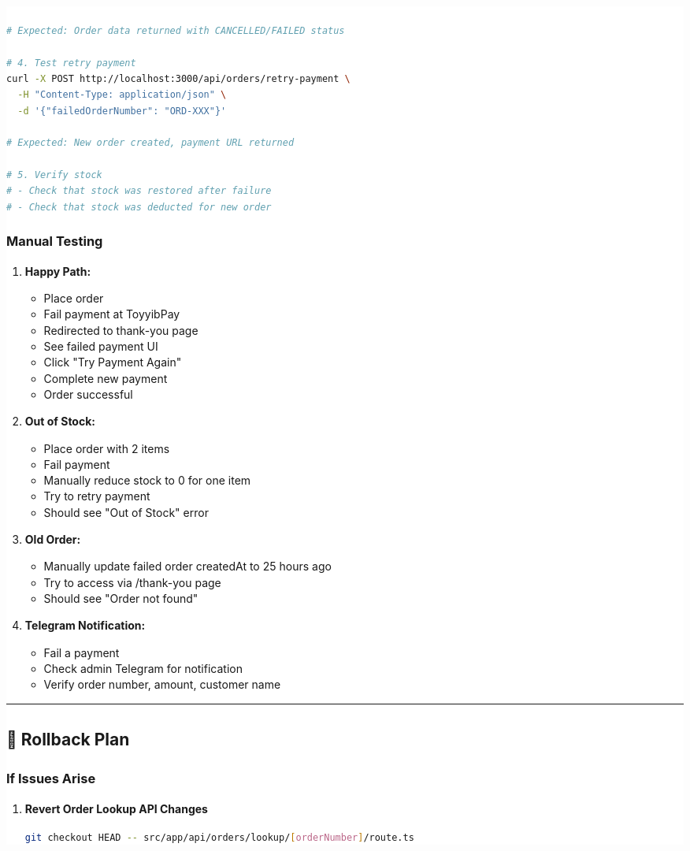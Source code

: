 ```bash

# Expected: Order data returned with CANCELLED/FAILED status

# 4. Test retry payment
curl -X POST http://localhost:3000/api/orders/retry-payment \
  -H "Content-Type: application/json" \
  -d '{"failedOrderNumber": "ORD-XXX"}'

# Expected: New order created, payment URL returned

# 5. Verify stock
# - Check that stock was restored after failure
# - Check that stock was deducted for new order
```

### Manual Testing

1. **Happy Path:**
   - Place order
   - Fail payment at ToyyibPay
   - Redirected to thank-you page
   - See failed payment UI
   - Click "Try Payment Again"
   - Complete new payment
   - Order successful

2. **Out of Stock:**
   - Place order with 2 items
   - Fail payment
   - Manually reduce stock to 0 for one item
   - Try to retry payment
   - Should see "Out of Stock" error

3. **Old Order:**
   - Manually update failed order createdAt to 25 hours ago
   - Try to access via /thank-you page
   - Should see "Order not found"

4. **Telegram Notification:**
   - Fail a payment
   - Check admin Telegram for notification
   - Verify order number, amount, customer name

---

## 🔄 Rollback Plan

### If Issues Arise

1. **Revert Order Lookup API Changes**
   ```bash
   git checkout HEAD -- src/app/api/orders/lookup/[orderNumber]/route.ts
   ```
